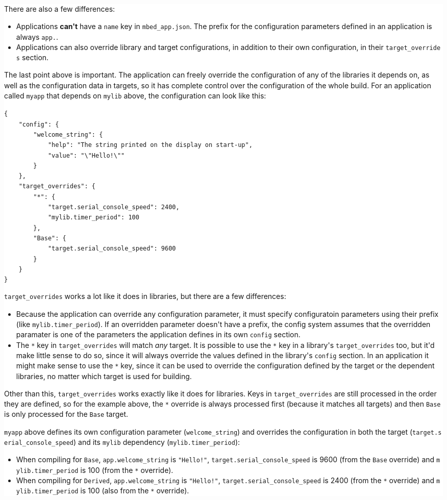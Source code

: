 There are also a few differences:

- Applications **can't** have a `name` key in `mbed_app.json`. The prefix for the configuration parameters defined in an application is always `app.`.
- Applications can also override library and target configurations, in addition to their own configuration, in their `target_overrides` section.

The last point above is important. The application can freely override the configuration of any of the libraries it depends on, as well as the configuration data in targets, so it has complete control over the configuration of the whole build. For an application called ``myapp`` that depends on ``mylib`` above, the configuration can look like this:

```
{
    "config": {
        "welcome_string": {
            "help": "The string printed on the display on start-up",
            "value": "\"Hello!\""
        }
    },
    "target_overrides": {
        "*": {
            "target.serial_console_speed": 2400,
            "mylib.timer_period": 100
        },
        "Base": {
            "target.serial_console_speed": 9600
        }
    }
}
```

`target_overrides` works a lot like it does in libraries, but there are a few differences:

- Because the application can override any configuration parameter, it must specify configuratoin parameters using their prefix (like `mylib.timer_period`). If an overridden parameter doesn't have a prefix, the config system assumes that the overridden paramater is one of the parameters the application defines in its own `config` section.
- The `*` key in `target_overrides` will match *any* target. It is possible to use the `*` key in a library's `target_overrides` too, but it'd make little sense to do so, since it will always override the values defined in the library's `config` section. In an application it might make sense to use the `*` key, since it can be used to override the configuration defined by the target or the dependent libraries, no matter which target is used for building.

Other than this, `target_overrides` works exactly like it does for libraries. Keys in `target_overrides` are still processed in the order they are defined, so for the example above, the `*` override is always processed first (because it matches all targets) and then `Base` is only processed for the `Base` target.

`myapp` above defines its own configuration parameter (`welcome_string`) and overrides the configuration in both the target (`target.serial_console_speed`) and its `mylib` dependency (`mylib.timer_period`):

- When compiling for `Base`, `app.welcome_string` is `"Hello!"`, `target.serial_console_speed` is 9600 (from the `Base` override) and `mylib.timer_period` is 100 (from the `*` override).
- When compiling for `Derived`, `app.welcome_string` is `"Hello!"`, `target.serial_console_speed` is 2400 (from the `*` override) and `mylib.timer_period` is 100 (also from the `*` override).
